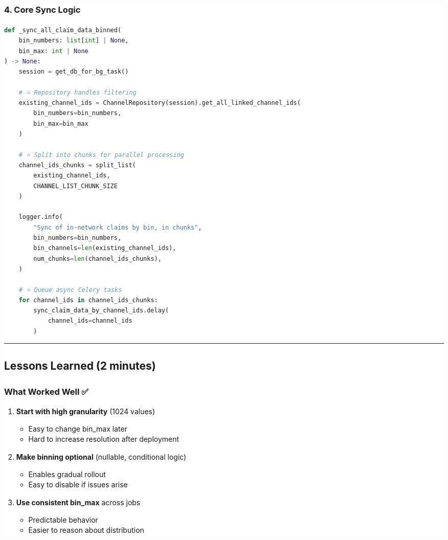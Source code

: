 ### 4. Core Sync Logic

```python
def _sync_all_claim_data_binned(
    bin_numbers: list[int] | None, 
    bin_max: int | None
) -> None:
    session = get_db_for_bg_task()
    
    # ⭐ Repository handles filtering
    existing_channel_ids = ChannelRepository(session).get_all_linked_channel_ids(
        bin_numbers=bin_numbers, 
        bin_max=bin_max
    )
    
    # ⭐ Split into chunks for parallel processing
    channel_ids_chunks = split_list(
        existing_channel_ids, 
        CHANNEL_LIST_CHUNK_SIZE
    )
    
    logger.info(
        "Sync of in-network claims by bin, in chunks",
        bin_numbers=bin_numbers,
        bin_channels=len(existing_channel_ids),
        num_chunks=len(channel_ids_chunks),
    )
    
    # ⭐ Queue async Celery tasks
    for channel_ids in channel_ids_chunks:
        sync_claim_data_by_channel_ids.delay(
            channel_ids=channel_ids
        )
```

---

## Lessons Learned (2 minutes)

### What Worked Well ✅

1. **Start with high granularity** (1024 values)
   - Easy to change bin_max later
   - Hard to increase resolution after deployment

2. **Make binning optional** (nullable, conditional logic)
   - Enables gradual rollout
   - Easy to disable if issues arise

3. **Use consistent bin_max** across jobs
   - Predictable behavior
   - Easier to reason about distribution
